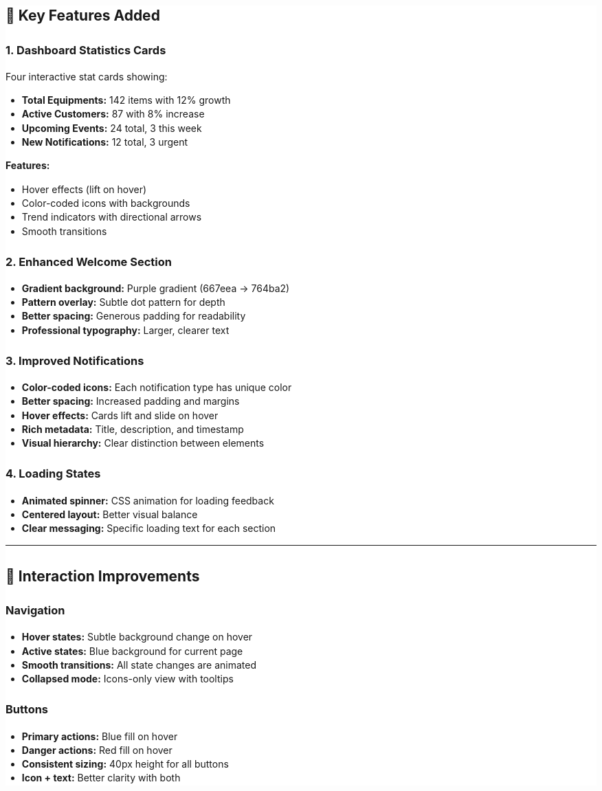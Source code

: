 ## 🎯 Key Features Added

### 1. Dashboard Statistics Cards
Four interactive stat cards showing:
- **Total Equipments:** 142 items with 12% growth
- **Active Customers:** 87 with 8% increase
- **Upcoming Events:** 24 total, 3 this week
- **New Notifications:** 12 total, 3 urgent

**Features:**
- Hover effects (lift on hover)
- Color-coded icons with backgrounds
- Trend indicators with directional arrows
- Smooth transitions

### 2. Enhanced Welcome Section
- **Gradient background:** Purple gradient (667eea → 764ba2)
- **Pattern overlay:** Subtle dot pattern for depth
- **Better spacing:** Generous padding for readability
- **Professional typography:** Larger, clearer text

### 3. Improved Notifications
- **Color-coded icons:** Each notification type has unique color
- **Better spacing:** Increased padding and margins
- **Hover effects:** Cards lift and slide on hover
- **Rich metadata:** Title, description, and timestamp
- **Visual hierarchy:** Clear distinction between elements

### 4. Loading States
- **Animated spinner:** CSS animation for loading feedback
- **Centered layout:** Better visual balance
- **Clear messaging:** Specific loading text for each section

---

## 🔄 Interaction Improvements

### Navigation
- **Hover states:** Subtle background change on hover
- **Active states:** Blue background for current page
- **Smooth transitions:** All state changes are animated
- **Collapsed mode:** Icons-only view with tooltips

### Buttons
- **Primary actions:** Blue fill on hover
- **Danger actions:** Red fill on hover
- **Consistent sizing:** 40px height for all buttons
- **Icon + text:** Better clarity with both
